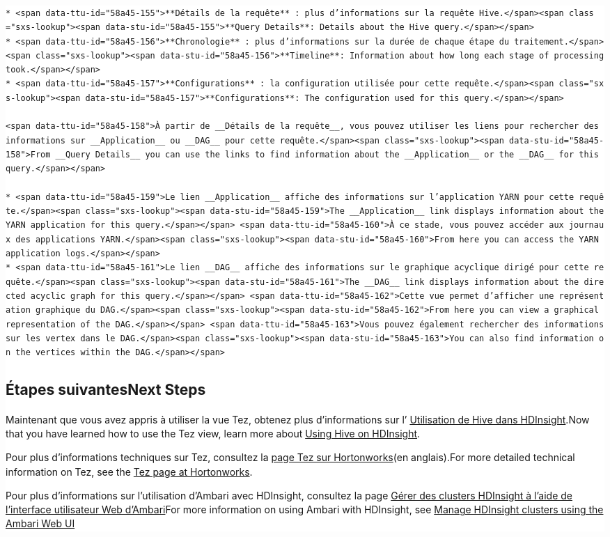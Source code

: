     * <span data-ttu-id="58a45-155">**Détails de la requête** : plus d’informations sur la requête Hive.</span><span class="sxs-lookup"><span data-stu-id="58a45-155">**Query Details**: Details about the Hive query.</span></span>
    * <span data-ttu-id="58a45-156">**Chronologie** : plus d’informations sur la durée de chaque étape du traitement.</span><span class="sxs-lookup"><span data-stu-id="58a45-156">**Timeline**: Information about how long each stage of processing took.</span></span>
    * <span data-ttu-id="58a45-157">**Configurations** : la configuration utilisée pour cette requête.</span><span class="sxs-lookup"><span data-stu-id="58a45-157">**Configurations**: The configuration used for this query.</span></span>

    <span data-ttu-id="58a45-158">À partir de __Détails de la requête__, vous pouvez utiliser les liens pour rechercher des informations sur __Application__ ou __DAG__ pour cette requête.</span><span class="sxs-lookup"><span data-stu-id="58a45-158">From __Query Details__ you can use the links to find information about the __Application__ or the __DAG__ for this query.</span></span>
    
    * <span data-ttu-id="58a45-159">Le lien __Application__ affiche des informations sur l’application YARN pour cette requête.</span><span class="sxs-lookup"><span data-stu-id="58a45-159">The __Application__ link displays information about the YARN application for this query.</span></span> <span data-ttu-id="58a45-160">À ce stade, vous pouvez accéder aux journaux des applications YARN.</span><span class="sxs-lookup"><span data-stu-id="58a45-160">From here you can access the YARN application logs.</span></span>
    * <span data-ttu-id="58a45-161">Le lien __DAG__ affiche des informations sur le graphique acyclique dirigé pour cette requête.</span><span class="sxs-lookup"><span data-stu-id="58a45-161">The __DAG__ link displays information about the directed acyclic graph for this query.</span></span> <span data-ttu-id="58a45-162">Cette vue permet d’afficher une représentation graphique du DAG.</span><span class="sxs-lookup"><span data-stu-id="58a45-162">From here you can view a graphical representation of the DAG.</span></span> <span data-ttu-id="58a45-163">Vous pouvez également rechercher des informations sur les vertex dans le DAG.</span><span class="sxs-lookup"><span data-stu-id="58a45-163">You can also find information on the vertices within the DAG.</span></span>

## <a name="next-steps"></a><span data-ttu-id="58a45-164">Étapes suivantes</span><span class="sxs-lookup"><span data-stu-id="58a45-164">Next Steps</span></span>

<span data-ttu-id="58a45-165">Maintenant que vous avez appris à utiliser la vue Tez, obtenez plus d’informations sur l’ [Utilisation de Hive dans HDInsight](hdinsight-use-hive.md).</span><span class="sxs-lookup"><span data-stu-id="58a45-165">Now that you have learned how to use the Tez view, learn more about [Using Hive on HDInsight](hdinsight-use-hive.md).</span></span>

<span data-ttu-id="58a45-166">Pour plus d’informations techniques sur Tez, consultez la [page Tez sur Hortonworks](http://hortonworks.com/hadoop/tez/)(en anglais).</span><span class="sxs-lookup"><span data-stu-id="58a45-166">For more detailed technical information on Tez, see the [Tez page at Hortonworks](http://hortonworks.com/hadoop/tez/).</span></span>

<span data-ttu-id="58a45-167">Pour plus d’informations sur l’utilisation d’Ambari avec HDInsight, consultez la page [Gérer des clusters HDInsight à l’aide de l’interface utilisateur Web d’Ambari](hdinsight-hadoop-manage-ambari.md)</span><span class="sxs-lookup"><span data-stu-id="58a45-167">For more information on using Ambari with HDInsight, see [Manage HDInsight clusters using the Ambari Web UI](hdinsight-hadoop-manage-ambari.md)</span></span>
